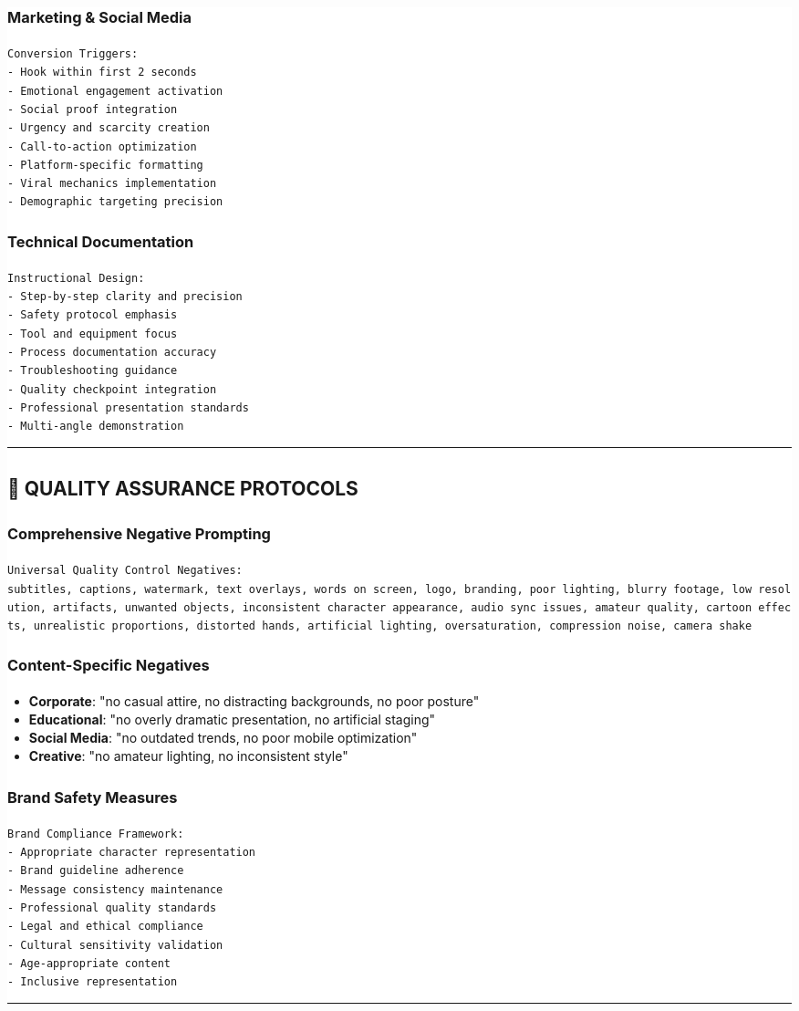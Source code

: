 ### **Marketing & Social Media**

```
Conversion Triggers:
- Hook within first 2 seconds
- Emotional engagement activation
- Social proof integration
- Urgency and scarcity creation
- Call-to-action optimization
- Platform-specific formatting
- Viral mechanics implementation
- Demographic targeting precision
```

### **Technical Documentation**

```
Instructional Design:
- Step-by-step clarity and precision
- Safety protocol emphasis
- Tool and equipment focus
- Process documentation accuracy
- Troubleshooting guidance
- Quality checkpoint integration
- Professional presentation standards
- Multi-angle demonstration
```

---

## 🔧 **QUALITY ASSURANCE PROTOCOLS**

### **Comprehensive Negative Prompting**

```
Universal Quality Control Negatives:
subtitles, captions, watermark, text overlays, words on screen, logo, branding, poor lighting, blurry footage, low resolution, artifacts, unwanted objects, inconsistent character appearance, audio sync issues, amateur quality, cartoon effects, unrealistic proportions, distorted hands, artificial lighting, oversaturation, compression noise, camera shake
```

### **Content-Specific Negatives**

- **Corporate**: "no casual attire, no distracting backgrounds, no poor posture"
- **Educational**: "no overly dramatic presentation, no artificial staging"
- **Social Media**: "no outdated trends, no poor mobile optimization"
- **Creative**: "no amateur lighting, no inconsistent style"

### **Brand Safety Measures**

```
Brand Compliance Framework:
- Appropriate character representation
- Brand guideline adherence
- Message consistency maintenance
- Professional quality standards
- Legal and ethical compliance
- Cultural sensitivity validation
- Age-appropriate content
- Inclusive representation
```

---